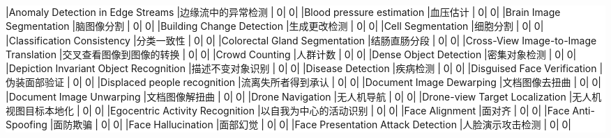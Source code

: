 |Anomaly Detection in Edge Streams                                                                                                 |边缘流中的异常检测             |       0|                                                                                     0|
|Blood pressure estimation                                                                                                         |血压估计                       |       0|                                                                                     0|
|Brain Image Segmentation                                                                                                          |脑图像分割                     |       0|                                                                                     0|
|Building Change Detection                                                                                                         |生成更改检测                   |       0|                                                                                     0|
|Cell Segmentation                                                                                                                 |细胞分割                       |       0|                                                                                     0|
|Classification Consistency                                                                                                        |分类一致性                     |       0|                                                                                     0|
|Colorectal Gland Segmentation                                                                                                     |结肠直肠分段                   |       0|                                                                                     0|
|Cross-View Image-to-Image Translation                                                                                             |交叉查看图像到图像的转换       |       0|                                                                                     0|
|Crowd Counting                                                                                                                    |人群计数                       |       0|                                                                                     0|
|Dense Object Detection                                                                                                            |密集对象检测                   |       0|                                                                                     0|
|Depiction Invariant Object Recognition                                                                                            |描述不变对象识别               |       0|                                                                                     0|
|Disease Detection                                                                                                                 |疾病检测                       |       0|                                                                                     0|
|Disguised Face Verification                                                                                                       |伪装面部验证                   |       0|                                                                                     0|
|Displaced people recognition                                                                                                      |流离失所者得到承认             |       0|                                                                                     0|
|Document Image Dewarping                                                                                                          |文档图像去扭曲                 |       0|                                                                                     0|
|Document Image Unwarping                                                                                                          |文档图像解扭曲                 |       0|                                                                                     0|
|Drone Navigation                                                                                                                  |无人机导航                     |       0|                                                                                     0|
|Drone-view Target Localization                                                                                                    |无人机视图目标本地化           |       0|                                                                                     0|
|Egocentric Activity Recognition                                                                                                   |以自我为中心的活动识别         |       0|                                                                                     0|
|Face Alignment                                                                                                                    |面对齐                         |       0|                                                                                     0|
|Face Anti-Spoofing                                                                                                                |面防欺骗                       |       0|                                                                                     0|
|Face Hallucination                                                                                                                |面部幻觉                       |       0|                                                                                     0|
|Face Presentation Attack Detection                                                                                                |人脸演示攻击检测               |       0|                                                                                     0|